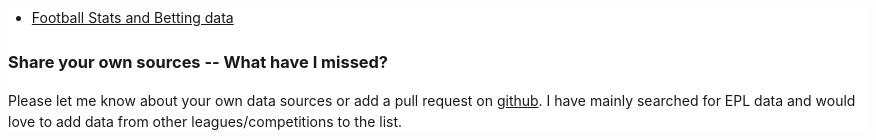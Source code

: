 - [Football Stats and Betting data](http://www.statto.com/football/stats/)


###  Share your own sources -- What have I missed?

Please let me know about your own data sources or add a pull request on [github](https://github.com/jokecamp/jokecamp.com/blob/master/_posts/2014-03-08-guide-to-football-and-soccer-data-and-apis.markdown). I have mainly searched for EPL data and would love to add data from other leagues/competitions to the list.
